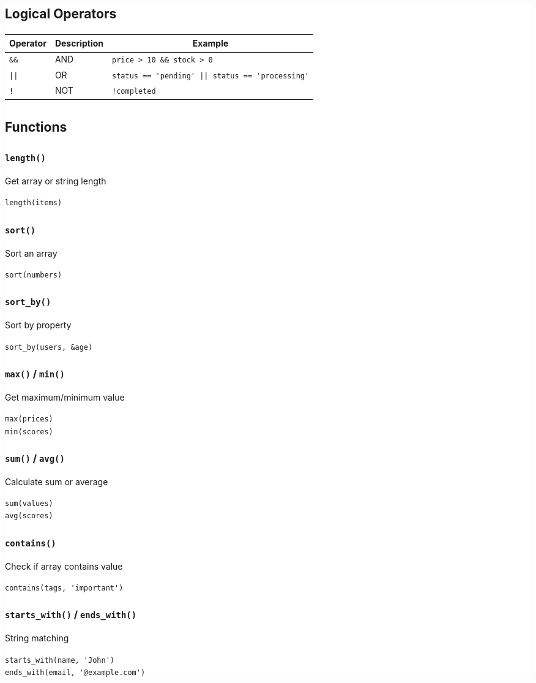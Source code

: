 ## Logical Operators

| Operator | Description | Example |
|----------|-------------|---------|
| `&&` | AND | `price > 10 && stock > 0` |
| `\|\|` | OR | `status == 'pending' \|\| status == 'processing'` |
| `!` | NOT | `!completed` |

## Functions

### `length()`
Get array or string length
```
length(items)
```

### `sort()`
Sort an array
```
sort(numbers)
```

### `sort_by()`
Sort by property
```
sort_by(users, &age)
```

### `max()` / `min()`
Get maximum/minimum value
```
max(prices)
min(scores)
```

### `sum()` / `avg()`
Calculate sum or average
```
sum(values)
avg(scores)
```

### `contains()`
Check if array contains value
```
contains(tags, 'important')
```

### `starts_with()` / `ends_with()`
String matching
```
starts_with(name, 'John')
ends_with(email, '@example.com')
```
